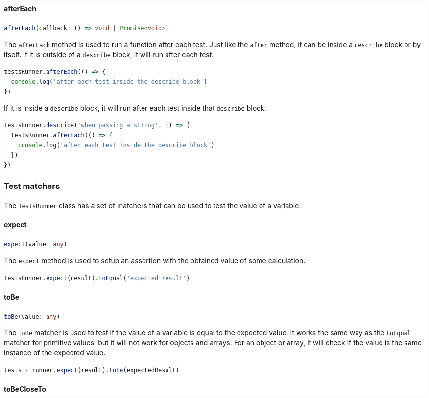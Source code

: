 #### afterEach

```ts
afterEach(callback: () => void | Promise<void>)
```

The `afterEach` method is used to run a function after each test. Just like the `after` method, it can be inside a `describe` block or by itself. If it is outside of a `describe` block, it will run after each test.

```ts
testsRunner.afterEach(() => {
  console.log('after each test inside the describe block')
})
```

If it is inside a `describe` block, it will run after each test inside that `describe` block.

```ts
testsRunner.describe('when passing a string', () => {
  testsRunner.afterEach(() => {
    console.log('after each test inside the describe block')
  })
})
```

### Test matchers

The `TestsRunner` class has a set of matchers that can be used to test the value of a variable.

#### expect

```ts
expect(value: any)
```

The `expect` method is used to setup an assertion with the obtained value of some calculation.

```ts
testsRunner.expect(result).toEqual('expected result')
```

#### toBe

```ts
toBe(value: any)
```

The `toBe` matcher is used to test if the value of a variable is equal to the expected value. It works the same way as the `toEqual` matcher for primitive values, but it will not work for objects and arrays. For an object or array, it will check if the value is the same instance of the expected value.

```ts
tests - runner.expect(result).toBe(expectedResult)
```

#### toBeCloseTo

